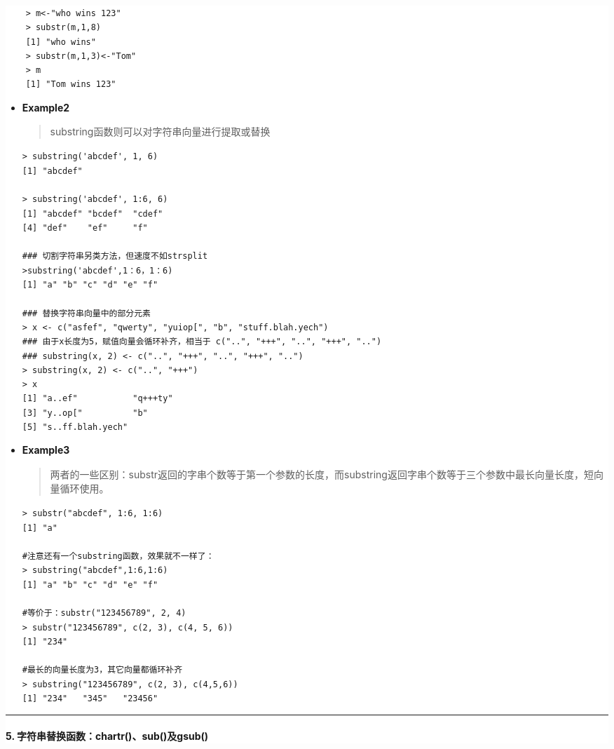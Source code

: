         > m<-"who wins 123"
        > substr(m,1,8)
        [1] "who wins"
        > substr(m,1,3)<-"Tom"
        > m
        [1] "Tom wins 123"
    
*   **Example2**
    
    > substring函数则可以对字符串向量进行提取或替换
        
        > substring('abcdef', 1, 6)
        [1] "abcdef"
        
        > substring('abcdef', 1:6, 6)
        [1] "abcdef" "bcdef"  "cdef"  
        [4] "def"    "ef"     "f"  
        
        ### 切割字符串另类方法，但速度不如strsplit
        >substring('abcdef',1：6，1：6)
        [1] "a" "b" "c" "d" "e" "f"
        
        ### 替换字符串向量中的部分元素
        > x <- c("asfef", "qwerty", "yuiop[", "b", "stuff.blah.yech")
        ### 由于x长度为5，赋值向量会循环补齐，相当于 c("..", "+++", "..", "+++", "..")
        ### substring(x, 2) <- c("..", "+++", "..", "+++", "..")
        > substring(x, 2) <- c("..", "+++")
        > x
        [1] "a..ef"           "q+++ty"         
        [3] "y..op["          "b"              
        [5] "s..ff.blah.yech"
    
*   **Example3**
    
    > 两者的一些区别：substr返回的字串个数等于第一个参数的长度，而substring返回字串个数等于三个参数中最长向量长度，短向量循环使用。
        
        > substr("abcdef", 1:6, 1:6) 
        [1] "a"
        
        #注意还有一个substring函数，效果就不一样了：
        > substring("abcdef",1:6,1:6) 
        [1] "a" "b" "c" "d" "e" "f"
        
        #等价于：substr("123456789", 2, 4)
        > substr("123456789", c(2, 3), c(4, 5, 6))  
        [1] "234"
        
        #最长的向量长度为3，其它向量都循环补齐
        > substring("123456789", c(2, 3), c(4,5,6)) 
        [1] "234"   "345"   "23456"
    

* * *

#### 5\. 字符串替换函数：chartr()、sub()及gsub()
